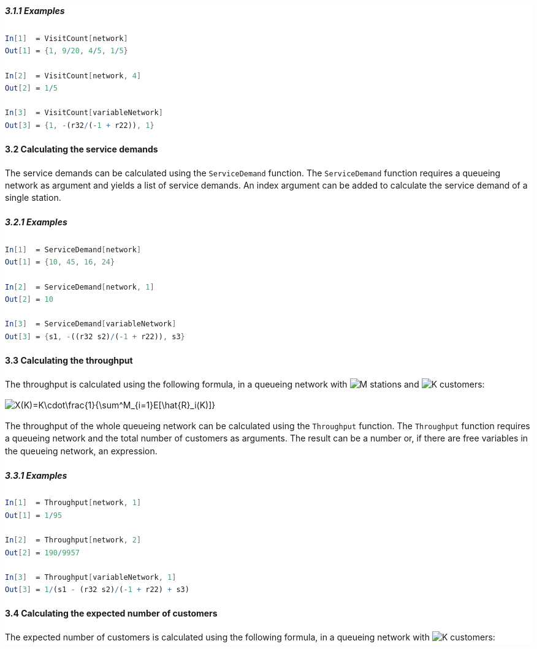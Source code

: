 ##### 3.1.1 Examples
```Mathematica
In[1]  = VisitCount[network]
Out[1] = {1, 9/20, 4/5, 1/5}

In[2]  = VisitCount[network, 4]
Out[2] = 1/5

In[3]  = VisitCount[variableNetwork]
Out[3] = {1, -(r32/(-1 + r22)), 1}
```

#### 3.2 Calculating the service demands
The service demands can be calculated using the `ServiceDemand` function. The `ServiceDemand` function requires a queueing network as argument and yields a list of service demands. An index argument can be added to calculate the service demand of a single station.

##### 3.2.1 Examples
```Mathematica
In[1]  = ServiceDemand[network]
Out[1] = {10, 45, 16, 24}

In[2]  = ServiceDemand[network, 1]
Out[2] = 10

In[3]  = ServiceDemand[variableNetwork]
Out[3] = {s1, -((r32 s2)/(-1 + r22)), s3}
```

#### 3.3 Calculating the throughput
The throughput is calculated using the following formula, in a queueing network with <img src="https://latex.codecogs.com/svg.latex?M" alt="M"/> stations and <img src="https://latex.codecogs.com/svg.latex?K" alt="K"/> customers:

<img src="https://latex.codecogs.com/svg.latex?X(K)=K\cdot\frac{1}{\sum^M_{i=1}E[\hat{R}_i(K)]}" alt="X(K)=K\cdot\frac{1}{\sum^M_{i=1}E[\hat{R}_i(K)]}"/>

The throughput of the whole queueing network can be calculated using the `Throughput` function. The `Throughput` function requires a queueing network and the total number of customers as arguments. The result can be a number or, if there are free variables in the queueing network, an expression.

##### 3.3.1 Examples
```Mathematica
In[1]  = Throughput[network, 1]
Out[1] = 1/95

In[2]  = Throughput[network, 2]
Out[2] = 190/9957

In[3]  = Throughput[variableNetwork, 1]
Out[3] = 1/(s1 - (r32 s2)/(-1 + r22) + s3)
```

#### 3.4 Calculating the expected number of customers
The expected number of customers is calculated using the following formula, in a queueing network with <img src="https://latex.codecogs.com/svg.latex?K" alt="K"/> customers:
